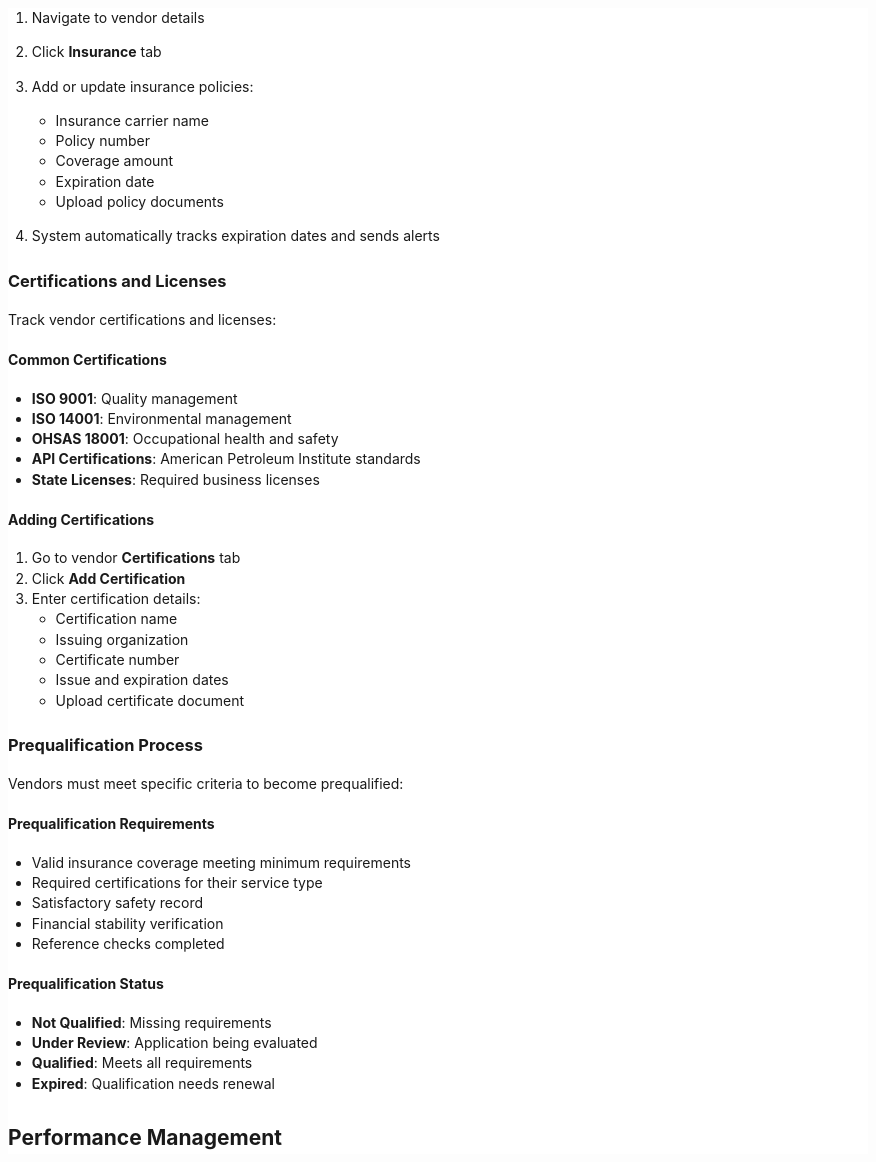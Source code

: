 1. Navigate to vendor details
2. Click **Insurance** tab
3. Add or update insurance policies:
   - Insurance carrier name
   - Policy number
   - Coverage amount
   - Expiration date
   - Upload policy documents

4. System automatically tracks expiration dates and sends alerts

### Certifications and Licenses

Track vendor certifications and licenses:

#### Common Certifications

- **ISO 9001**: Quality management
- **ISO 14001**: Environmental management
- **OHSAS 18001**: Occupational health and safety
- **API Certifications**: American Petroleum Institute standards
- **State Licenses**: Required business licenses

#### Adding Certifications

1. Go to vendor **Certifications** tab
2. Click **Add Certification**
3. Enter certification details:
   - Certification name
   - Issuing organization
   - Certificate number
   - Issue and expiration dates
   - Upload certificate document

### Prequalification Process

Vendors must meet specific criteria to become prequalified:

#### Prequalification Requirements

- Valid insurance coverage meeting minimum requirements
- Required certifications for their service type
- Satisfactory safety record
- Financial stability verification
- Reference checks completed

#### Prequalification Status

- **Not Qualified**: Missing requirements
- **Under Review**: Application being evaluated
- **Qualified**: Meets all requirements
- **Expired**: Qualification needs renewal

## Performance Management
